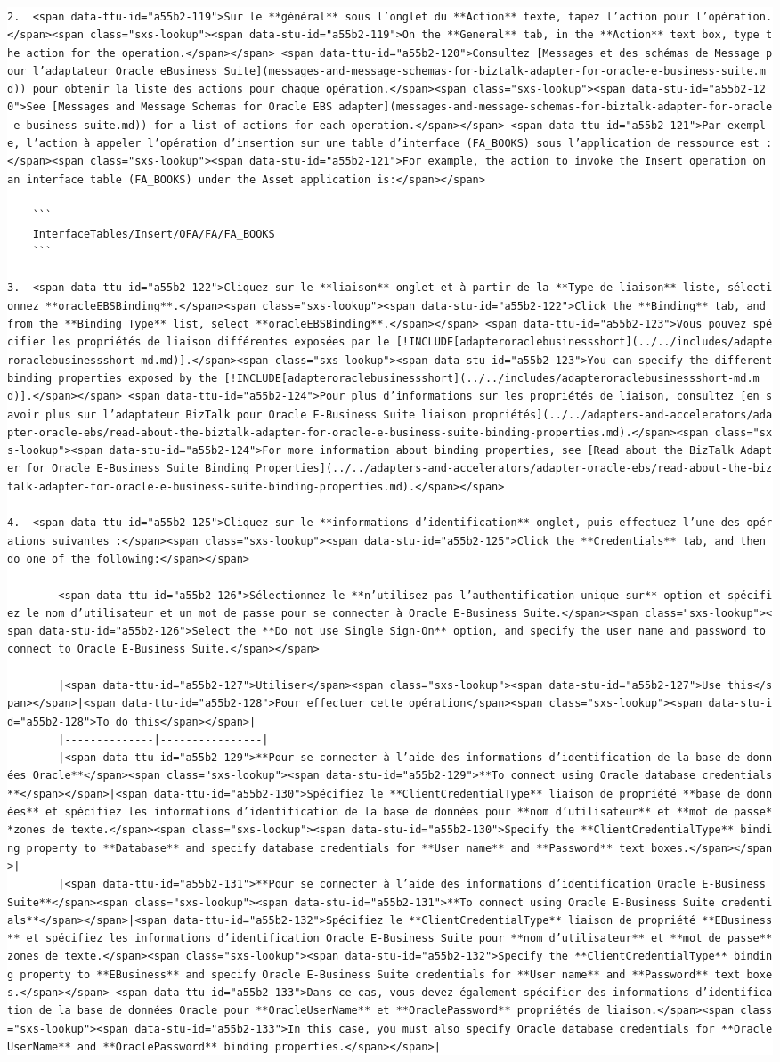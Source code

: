     2.  <span data-ttu-id="a55b2-119">Sur le **général** sous l’onglet du **Action** texte, tapez l’action pour l’opération.</span><span class="sxs-lookup"><span data-stu-id="a55b2-119">On the **General** tab, in the **Action** text box, type the action for the operation.</span></span> <span data-ttu-id="a55b2-120">Consultez [Messages et des schémas de Message pour l’adaptateur Oracle eBusiness Suite](messages-and-message-schemas-for-biztalk-adapter-for-oracle-e-business-suite.md)) pour obtenir la liste des actions pour chaque opération.</span><span class="sxs-lookup"><span data-stu-id="a55b2-120">See [Messages and Message Schemas for Oracle EBS adapter](messages-and-message-schemas-for-biztalk-adapter-for-oracle-e-business-suite.md)) for a list of actions for each operation.</span></span> <span data-ttu-id="a55b2-121">Par exemple, l’action à appeler l’opération d’insertion sur une table d’interface (FA_BOOKS) sous l’application de ressource est :</span><span class="sxs-lookup"><span data-stu-id="a55b2-121">For example, the action to invoke the Insert operation on an interface table (FA_BOOKS) under the Asset application is:</span></span>  
  
        ```  
        InterfaceTables/Insert/OFA/FA/FA_BOOKS  
        ```  
  
    3.  <span data-ttu-id="a55b2-122">Cliquez sur le **liaison** onglet et à partir de la **Type de liaison** liste, sélectionnez **oracleEBSBinding**.</span><span class="sxs-lookup"><span data-stu-id="a55b2-122">Click the **Binding** tab, and from the **Binding Type** list, select **oracleEBSBinding**.</span></span> <span data-ttu-id="a55b2-123">Vous pouvez spécifier les propriétés de liaison différentes exposées par le [!INCLUDE[adapteroraclebusinessshort](../../includes/adapteroraclebusinessshort-md.md)].</span><span class="sxs-lookup"><span data-stu-id="a55b2-123">You can specify the different binding properties exposed by the [!INCLUDE[adapteroraclebusinessshort](../../includes/adapteroraclebusinessshort-md.md)].</span></span> <span data-ttu-id="a55b2-124">Pour plus d’informations sur les propriétés de liaison, consultez [en savoir plus sur l’adaptateur BizTalk pour Oracle E-Business Suite liaison propriétés](../../adapters-and-accelerators/adapter-oracle-ebs/read-about-the-biztalk-adapter-for-oracle-e-business-suite-binding-properties.md).</span><span class="sxs-lookup"><span data-stu-id="a55b2-124">For more information about binding properties, see [Read about the BizTalk Adapter for Oracle E-Business Suite Binding Properties](../../adapters-and-accelerators/adapter-oracle-ebs/read-about-the-biztalk-adapter-for-oracle-e-business-suite-binding-properties.md).</span></span>  
  
    4.  <span data-ttu-id="a55b2-125">Cliquez sur le **informations d’identification** onglet, puis effectuez l’une des opérations suivantes :</span><span class="sxs-lookup"><span data-stu-id="a55b2-125">Click the **Credentials** tab, and then do one of the following:</span></span>  
  
        -   <span data-ttu-id="a55b2-126">Sélectionnez le **n’utilisez pas l’authentification unique sur** option et spécifiez le nom d’utilisateur et un mot de passe pour se connecter à Oracle E-Business Suite.</span><span class="sxs-lookup"><span data-stu-id="a55b2-126">Select the **Do not use Single Sign-On** option, and specify the user name and password to connect to Oracle E-Business Suite.</span></span>  
  
            |<span data-ttu-id="a55b2-127">Utiliser</span><span class="sxs-lookup"><span data-stu-id="a55b2-127">Use this</span></span>|<span data-ttu-id="a55b2-128">Pour effectuer cette opération</span><span class="sxs-lookup"><span data-stu-id="a55b2-128">To do this</span></span>|  
            |--------------|----------------|  
            |<span data-ttu-id="a55b2-129">**Pour se connecter à l’aide des informations d’identification de la base de données Oracle**</span><span class="sxs-lookup"><span data-stu-id="a55b2-129">**To connect using Oracle database credentials**</span></span>|<span data-ttu-id="a55b2-130">Spécifiez le **ClientCredentialType** liaison de propriété **base de données** et spécifiez les informations d’identification de la base de données pour **nom d’utilisateur** et **mot de passe**zones de texte.</span><span class="sxs-lookup"><span data-stu-id="a55b2-130">Specify the **ClientCredentialType** binding property to **Database** and specify database credentials for **User name** and **Password** text boxes.</span></span>|  
            |<span data-ttu-id="a55b2-131">**Pour se connecter à l’aide des informations d’identification Oracle E-Business Suite**</span><span class="sxs-lookup"><span data-stu-id="a55b2-131">**To connect using Oracle E-Business Suite credentials**</span></span>|<span data-ttu-id="a55b2-132">Spécifiez le **ClientCredentialType** liaison de propriété **EBusiness** et spécifiez les informations d’identification Oracle E-Business Suite pour **nom d’utilisateur** et **mot de passe**  zones de texte.</span><span class="sxs-lookup"><span data-stu-id="a55b2-132">Specify the **ClientCredentialType** binding property to **EBusiness** and specify Oracle E-Business Suite credentials for **User name** and **Password** text boxes.</span></span> <span data-ttu-id="a55b2-133">Dans ce cas, vous devez également spécifier des informations d’identification de la base de données Oracle pour **OracleUserName** et **OraclePassword** propriétés de liaison.</span><span class="sxs-lookup"><span data-stu-id="a55b2-133">In this case, you must also specify Oracle database credentials for **OracleUserName** and **OraclePassword** binding properties.</span></span>|  